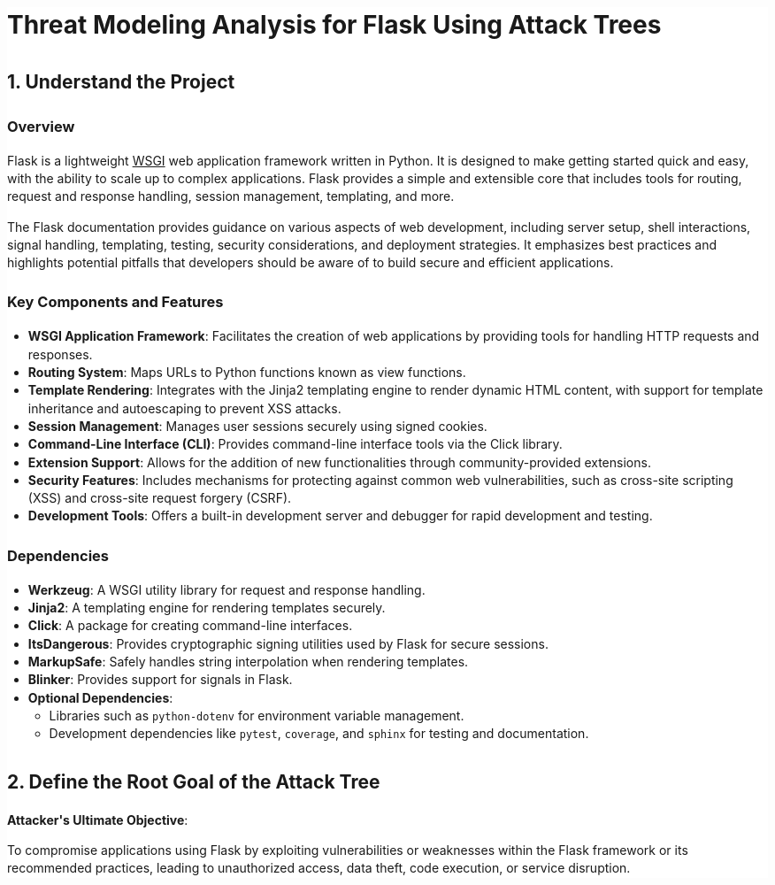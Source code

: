 # Threat Modeling Analysis for Flask Using Attack Trees

## 1. Understand the Project

### Overview

Flask is a lightweight [WSGI](https://wsgi.readthedocs.io/) web application framework written in Python. It is designed to make getting started quick and easy, with the ability to scale up to complex applications. Flask provides a simple and extensible core that includes tools for routing, request and response handling, session management, templating, and more.

The Flask documentation provides guidance on various aspects of web development, including server setup, shell interactions, signal handling, templating, testing, security considerations, and deployment strategies. It emphasizes best practices and highlights potential pitfalls that developers should be aware of to build secure and efficient applications.

### Key Components and Features

- **WSGI Application Framework**: Facilitates the creation of web applications by providing tools for handling HTTP requests and responses.
- **Routing System**: Maps URLs to Python functions known as view functions.
- **Template Rendering**: Integrates with the Jinja2 templating engine to render dynamic HTML content, with support for template inheritance and autoescaping to prevent XSS attacks.
- **Session Management**: Manages user sessions securely using signed cookies.
- **Command-Line Interface (CLI)**: Provides command-line interface tools via the Click library.
- **Extension Support**: Allows for the addition of new functionalities through community-provided extensions.
- **Security Features**: Includes mechanisms for protecting against common web vulnerabilities, such as cross-site scripting (XSS) and cross-site request forgery (CSRF).
- **Development Tools**: Offers a built-in development server and debugger for rapid development and testing.

### Dependencies

- **Werkzeug**: A WSGI utility library for request and response handling.
- **Jinja2**: A templating engine for rendering templates securely.
- **Click**: A package for creating command-line interfaces.
- **ItsDangerous**: Provides cryptographic signing utilities used by Flask for secure sessions.
- **MarkupSafe**: Safely handles string interpolation when rendering templates.
- **Blinker**: Provides support for signals in Flask.
- **Optional Dependencies**:
  - Libraries such as `python-dotenv` for environment variable management.
  - Development dependencies like `pytest`, `coverage`, and `sphinx` for testing and documentation.

## 2. Define the Root Goal of the Attack Tree

**Attacker's Ultimate Objective**:

To compromise applications using Flask by exploiting vulnerabilities or weaknesses within the Flask framework or its recommended practices, leading to unauthorized access, data theft, code execution, or service disruption.
